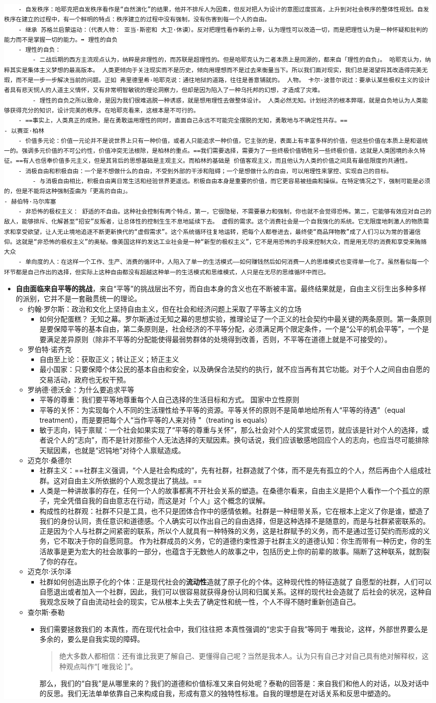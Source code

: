 		- 自发秩序：哈耶克把自发秩序看作是“自然演化”的结果，他并不排斥人为因素，但反对把人为设计的意图过度拔高，上升到对社会秩序的整体性规划。自发秩序在建立的过程中，有一个鲜明的特点：秩序建立的过程中没有强制，没有伤害到每一个人的自由。
		- 继承 苏格兰启蒙运动：（代表人物： 亚当·斯密和 大卫·休谟）。反对把理性看作新的上帝，认为理性可以改造一切，而是把理性认为是一种怀疑和批判的能力而不是掌握一切的能力。➡️ 理性的自负
		- 理性的自负：
			- 二战后期的西方主流观点认为，纳粹是非理性的，而苏联是超理性的。但是哈耶克认为二者本质上是同源的，都来自「理性的自负」。 哈耶克认为，纳粹其实是集体主义梦想的最高版本。 人类更倾向于关注现实而不是历史，倾向用理想而不是过去来衡量当下。所以我们面对现实，我们总是渴望将其改造得完美无瑕，而不是一步一步解决当前的问题。正如 弗里德里希·哈耶克说：通往地狱的道路，往往是善意铺就的。 人物。 卡尔·波普尔说过：要承认某些极权主义的设计者具有悲天悯人的人道主义情怀，又有非常明智敏锐的理论洞察力，但却是因为陷入了一种乌托邦的幻想，才造成了灾难。
			- 理性的自负之所以致命，是因为我们很难逃脱一种诱惑，就是想用理性去做整体设计。 人类必然无知。计划经济的根本弊端，就是自负地认为人类能够获得充分的知识，设计完美的秩序。在哈耶克看来，这根本是不可行的。
		- ==事实上，人类真正的成熟，是在勇敢运用理性的同时，直面自己永远不可能完全摆脱的无知，勇敢地与不确定性共存。==
	- 以赛亚·柏林
		- 价值多元论：价值一元论并不是说世界上只有一种价值，或者人只能追求一种价值，它主张的是，表面上有丰富多样的价值，但这些价值在本质上是和谐统一的。强调多元价值的不可公约性，价值冲突无法根除，是柏林的重点。==我们需要选择，需要为了一些终极价值牺牲另一些终极价值，这就是人类困境的永久特征。==有人也信奉价值多元主义，但是其背后的思想基础是主观主义。而柏林的基础是 价值客观主义，而且他认为人类的价值之间具有最低限度的共通性。
		- 消极自由和积极自由：一个是不想做什么的自由，不受到外部的干涉和阻碍；一个是想做什么的自由，可以用理性来掌控、实现自己的目标。
			- 与消极自由相比，积极自由离日常生活和经验世界更遥远。积极自由本身是重要的价值，而它更容易被扭曲和操纵。在特定情况之下，强制可能是必须的，但是不能将这种强制歪曲为「更高的自由」。
	- 赫伯特·马尔库塞
		- 非恐怖的极权主义： 舒适的不自由。这种社会控制有两个特点，第一，它很隐秘，不需要暴力和强制，你也就不会觉得恐怖。第二，它能够有效应对自己的敌人，能够排斥、化解甚至“招安”反叛者，让总体性的控制生生不息地延续下去。 虚假的需求。这个消费社会是一个自我强化的系统。它无限度地刺激人的物质需求和享受欲望，让人无止境地追逐不断更新换代的“虚假需求”。这个系统循环往复地运转，把每个人都卷进去，最终使“商品拜物教”成了人们习以为常的普遍信仰。这就是“非恐怖的极权主义”的奥秘。像美国这样的发达工业社会是一种“新型的极权主义”，它不是用恐怖的手段来控制大众，而是用无尽的消费和享受来贿赂大众
		- 单向度的人：在这样一个工作、生产、消费的循环中，人陷入了单一的生活模式——如何赚钱然后如何消费一人的思维模式也变得单一化了。虽然看似每一个环节都是自己作出的选择，但实际上这种自由都没有超越这种单一的生活模式和思维模式，人只是在无尽的思维循环中而已。
- **自由面临来自平等的挑战**，来自“平等”的挑战层出不穷，而自由本身的含义也在不断被丰富。最终结果就是，自由主义衍生出多种多样的派别，它并不是一套融贯统一的理论。
	- 约翰·罗尔斯：政治和文化上坚持自由主义，但在社会和经济问题上采取了平等主义的立场
		- 如何分配蛋糕？ 无知之幕。罗尔斯通过无知之幕的思想实验，推理论证了一个正义的社会契约中最关键的两条原则。第一条原则是要保障平等的基本自由，第二条原则是，社会经济的不平等分配，必须满足两个限定条件，一个是“公平的机会平等”，一个是要满足差异原则（除非不平等的分配能使得最弱势群体的处境得到改善，否则，不平等在道德上就是不可接受的）。
	- 罗伯特·诺齐克
		- 自由至上论：获取正义；转让正义；矫正主义
		- 最小国家：只要保障个体公民的基本自由和安全，以及确保合法契约的执行，就不应当再有其它功能。对于个人之间自由自愿的交易活动，政府也无权干预。
	- 罗纳德·德沃金：为什么要追求平等
		- 平等的尊重：我们要平等地尊重每个人自己选择的生活目标和方式。 国家中立性原则
		- 平等的关怀：为实现每个人不同的生活理性给予平等的资源。平等关怀的原则不是简单地给所有人“平等的待遇”（equal treatment），而是要把每个人“当作平等的人来对待 "（treating is equals）
		- 敏于志向，钝于禀赋：一个社会如果实现了“平等的尊重与关怀”，那么社会对个人的奖赏或惩罚，就应该是针对个人的选择，或者说个人的“志向”，而不是针对那些个人无法选择的天赋因素。换句话说，我们应该敏感地回应个人的志向，也应当尽可能排除天赋因素，也就是“迟钝地”对待个人禀赋造成。
	- 迈克尔·桑德尔
		- 社群主义：==社群主义强调，“个人是社会构成的”，先有社群，社群造就了个体，而不是先有孤立的个人，然后再由个人组成社群。这对自由主义所依据的个人观念提出了挑战。==
		- 人类是一种讲故事的存在，任何一个人的故事都离不开社会关系的塑造。在桑德尔看来，自由主义是把个人看作一个个孤立的原子，完全凭借自我的自由意志在行动，而这是对「个人」这个概念的误解。
		- 构成性的社群观：社群不只是工具，也不只是团体合作中的感情依赖。社群是一种纽带关系，它在根本上定义了你是谁，塑造了我们的身份认同，责任意识和道德感。个人确实可以作出自己的自由选择，但是这种选择不是随意的，而是与社群紧密联系的。
		  正是因为个人与社群之间紧密的联系，所以个人就具有一种特殊的义务，这是社群赋予的义务，而不是通过签订契约而形成的义务，它不取决于你的自愿同意。 作为社群成员的义务，它的道德约束性源于社群主义的道德认知：你生而带有一种历史，你的生活故事是更为宏大的社会故事的一部分，也蕴含于无数他人的故事之中，包括历史上你的前辈的故事。隔断了这种联系，就割裂了你的存在。
	- 迈克尔·沃尔泽
		- 社群如何创造出原子化的个体：正是现代社会的**流动性**造就了原子化的个体。这种现代性的特征造就了 自愿型的社群，人们可以自愿退出或者加入一个社群，因此，我们可以很容易就获得身份认同和归属关系。这样的现代社会造就了 后社会的状况，这种自我观念反映了自由流动社会的现实，它从根本上失去了确定性和统一性，个人不得不随时重新创造自己。
	- 查尔斯·泰勒
		- 我们需要拯救我们的 本真性，而在现代社会中，我们往往把 本真性强调的“忠实于自我”等同于 唯我论，这样，外部世界要么是多余的，要么是自我实现的障碍。
		    > 绝大多数人都相信：还有谁比我更了解自己、更懂得自己呢？当然是我本人。认为只有自己才对自己具有绝对解释权，这种观点叫作“[ 唯我论 ]”。

		  那么，我们的“自我”是从哪里来的？我们的道德和价值标准又来自何处呢？泰勒的回答是：来自我们和他人的对话，以及对话中的反思。我们无法单单依靠自己来构成自我，形成有意义的独特性标准。自我的理想是在对话关系和反思中塑造的。
